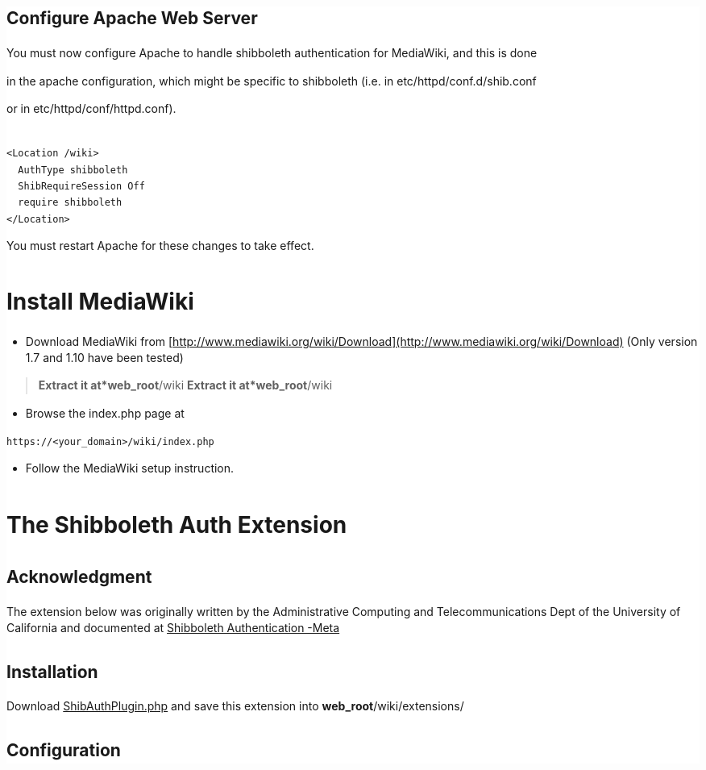 ## Configure Apache Web Server

You must now configure Apache to handle shibboleth authentication for MediaWiki, and this is done

in the apache configuration, which might be specific to shibboleth (i.e. in etc/httpd/conf.d/shib.conf

or in etc/httpd/conf/httpd.conf).

``` 

<Location /wiki>
  AuthType shibboleth
  ShibRequireSession Off
  require shibboleth
</Location>

```

You must restart Apache for these changes to take effect.

# Install MediaWiki

- Download MediaWiki from [http://www.mediawiki.org/wiki/Download](http://www.mediawiki.org/wiki/Download) (Only version 1.7 and 1.10 have been tested)


>  **Extract it at*web_root**/wiki
>  **Extract it at*web_root**/wiki

- Browse the index.php page at 

``` 
https://<your_domain>/wiki/index.php
```
- Follow the MediaWiki setup instruction.

# The Shibboleth Auth Extension

## Acknowledgment

The extension below was originally written by the Administrative Computing and Telecommunications Dept of the University of California and documented at [Shibboleth Authentication -Meta](http://meta.wikimedia.org/wiki/Shibboleth_Authentication)

## Installation

Download [ShibAuthPlugin.php](/wiki/spaces/BeSTGRID/pages/3818228612) and save this extension into **web_root**/wiki/extensions/

## Configuration
